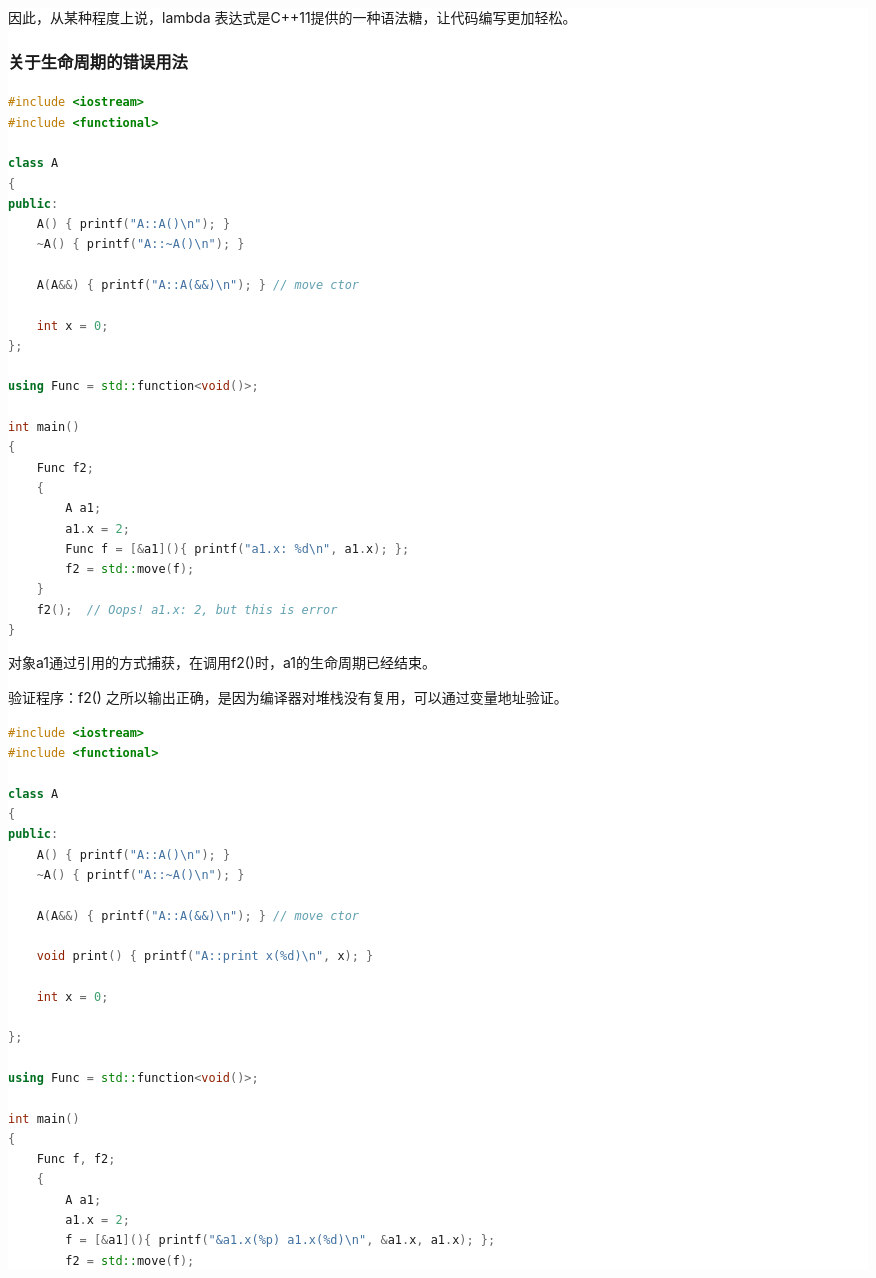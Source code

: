 因此，从某种程度上说，lambda 表达式是C++11提供的一种语法糖，让代码编写更加轻松。

### 关于生命周期的错误用法

``` cpp
#include <iostream>
#include <functional>

class A
{
public:
    A() { printf("A::A()\n"); }
    ~A() { printf("A::~A()\n"); }

    A(A&&) { printf("A::A(&&)\n"); } // move ctor

    int x = 0;
};

using Func = std::function<void()>;

int main()
{
    Func f2;
    {
        A a1;
        a1.x = 2;
        Func f = [&a1](){ printf("a1.x: %d\n", a1.x); };
        f2 = std::move(f);
    }
    f2();  // Oops! a1.x: 2, but this is error
}
```

对象a1通过引用的方式捕获，在调用f2()时，a1的生命周期已经结束。

验证程序：f2() 之所以输出正确，是因为编译器对堆栈没有复用，可以通过变量地址验证。

``` cpp
#include <iostream>
#include <functional>

class A
{
public:
    A() { printf("A::A()\n"); }
    ~A() { printf("A::~A()\n"); }

    A(A&&) { printf("A::A(&&)\n"); } // move ctor

    void print() { printf("A::print x(%d)\n", x); }

    int x = 0;

};

using Func = std::function<void()>;

int main()
{
    Func f, f2;
    {
        A a1;
        a1.x = 2;
        f = [&a1](){ printf("&a1.x(%p) a1.x(%d)\n", &a1.x, a1.x); };
        f2 = std::move(f);
```